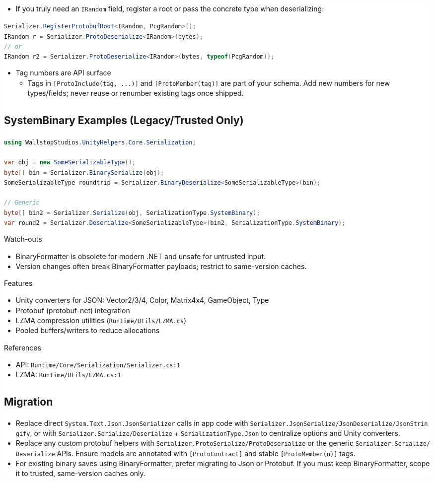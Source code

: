 - If you truly need an `IRandom` field, register a root or pass the concrete type when deserializing:

```csharp
Serializer.RegisterProtobufRoot<IRandom, PcgRandom>();
IRandom r = Serializer.ProtoDeserialize<IRandom>(bytes);
// or
IRandom r2 = Serializer.ProtoDeserialize<IRandom>(bytes, typeof(PcgRandom));
```

- Tag numbers are API surface
  - Tags in `[ProtoInclude(tag, ...)]` and `[ProtoMember(tag)]` are part of your schema. Add new numbers for new types/fields; never reuse or renumber existing tags once shipped.

## SystemBinary Examples (Legacy/Trusted Only)

```csharp
using WallstopStudios.UnityHelpers.Core.Serialization;

var obj = new SomeSerializableType();
byte[] bin = Serializer.BinarySerialize(obj);
SomeSerializableType roundtrip = Serializer.BinaryDeserialize<SomeSerializableType>(bin);

// Generic
byte[] bin2 = Serializer.Serialize(obj, SerializationType.SystemBinary);
var round2 = Serializer.Deserialize<SomeSerializableType>(bin2, SerializationType.SystemBinary);
```

Watch-outs

- BinaryFormatter is obsolete for modern .NET and unsafe for untrusted input.
- Version changes often break BinaryFormatter payloads; restrict to same-version caches.

Features

- Unity converters for JSON: Vector2/3/4, Color, Matrix4x4, GameObject, Type
- Protobuf (protobuf-net) integration
- LZMA compression utilities (`Runtime/Utils/LZMA.cs`)
- Pooled buffers/writers to reduce allocations

References

- API: `Runtime/Core/Serialization/Serializer.cs:1`
- LZMA: `Runtime/Utils/LZMA.cs:1`

## Migration

- Replace direct `System.Text.Json.JsonSerializer` calls in app code with `Serializer.JsonSerialize/JsonDeserialize/JsonStringify`, or with `Serializer.Serialize/Deserialize` + `SerializationType.Json` to centralize options and Unity converters.
- Replace any custom protobuf helpers with `Serializer.ProtoSerialize/ProtoDeserialize` or the generic `Serializer.Serialize/Deserialize` APIs. Ensure models are annotated with `[ProtoContract]` and stable `[ProtoMember(n)]` tags.
- For existing binary saves using BinaryFormatter, prefer migrating to Json or Protobuf. If you must keep BinaryFormatter, scope it to trusted, same-version caches only.
